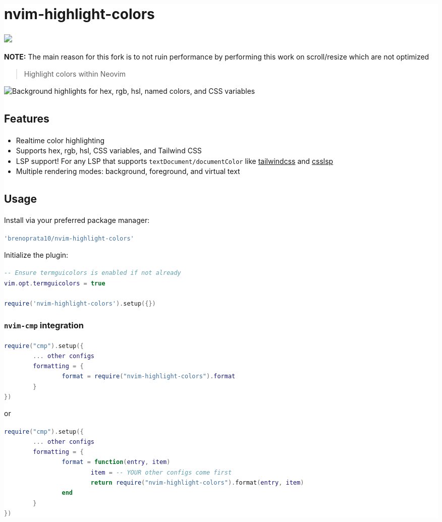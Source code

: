 # nvim-highlight-colors
<a href="https://dotfyle.com/plugins/brenoprata10/nvim-highlight-colors">
    <img src="https://dotfyle.com/plugins/brenoprata10/nvim-highlight-colors/shield?style=flat-square" />
</a>
</br>

**NOTE:** The main reason for this fork is to not ruin performance by performing
this work on scroll/resize which are not optimized

> Highlight colors within Neovim
  
<img width="640" src="https://github.com/mvllow/nvim-highlight-colors/assets/1474821/d99a800c-0ea9-44f9-bc1c-986236adf44a" alt="Background highlights for hex, rgb, hsl, named colors, and CSS variables" />

## Features

- Realtime color highlighting
- Supports hex, rgb, hsl, CSS variables, and Tailwind CSS
- LSP support! For any LSP that supports `textDocument/documentColor` like [tailwindcss](https://github.com/tailwindlabs/tailwindcss-intellisense) and [csslsp](https://github.com/microsoft/vscode-css-languageservice)
- Multiple rendering modes: background, foreground, and virtual text

## Usage

Install via your preferred package manager:

```lua
'brenoprata10/nvim-highlight-colors'
```

Initialize the plugin:

```lua
-- Ensure termguicolors is enabled if not already
vim.opt.termguicolors = true

require('nvim-highlight-colors').setup({})
```

### `nvim-cmp` integration

```lua
require("cmp").setup({
        ... other configs
        formatting = {
                format = require("nvim-highlight-colors").format
        }
})
```

or

```lua
require("cmp").setup({
        ... other configs
        formatting = {
                format = function(entry, item)
                        item = -- YOUR other configs come first
                        return require("nvim-highlight-colors").format(entry, item)
                end
        }
})
```
